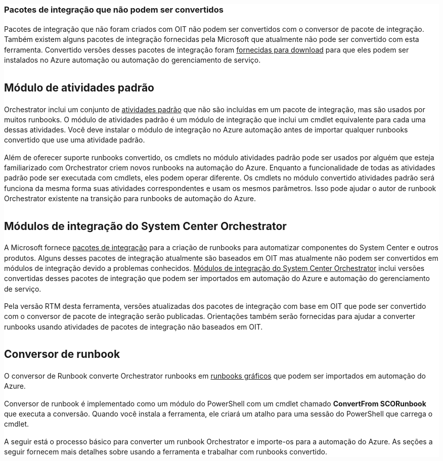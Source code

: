 ### <a name="integration-packs-that-cannot-be-converted"></a>Pacotes de integração que não podem ser convertidos

Pacotes de integração que não foram criados com OIT não podem ser convertidos com o conversor de pacote de integração. Também existem alguns pacotes de integração fornecidas pela Microsoft que atualmente não pode ser convertido com esta ferramenta.  Convertido versões desses pacotes de integração foram [fornecidas para download](#system-center-orchestrator-integration-modules) para que eles podem ser instalados no Azure automação ou automação do gerenciamento de serviço.


## <a name="standard-activities-module"></a>Módulo de atividades padrão

Orchestrator inclui um conjunto de [atividades padrão](http://technet.microsoft.com/library/hh403832.aspx) que não são incluídas em um pacote de integração, mas são usados por muitos runbooks.  O módulo de atividades padrão é um módulo de integração que inclui um cmdlet equivalente para cada uma dessas atividades.  Você deve instalar o módulo de integração no Azure automação antes de importar qualquer runbooks convertido que use uma atividade padrão.

Além de oferecer suporte runbooks convertido, os cmdlets no módulo atividades padrão pode ser usados por alguém que esteja familiarizado com Orchestrator criem novos runbooks na automação do Azure.  Enquanto a funcionalidade de todas as atividades padrão pode ser executada com cmdlets, eles podem operar diferente.  Os cmdlets no módulo convertido atividades padrão será funciona da mesma forma suas atividades correspondentes e usam os mesmos parâmetros.  Isso pode ajudar o autor de runbook Orchestrator existente na transição para runbooks de automação do Azure.

## <a name="system-center-orchestrator-integration-modules"></a>Módulos de integração do System Center Orchestrator

A Microsoft fornece [pacotes de integração](http://technet.microsoft.com/library/hh295851.aspx) para a criação de runbooks para automatizar componentes do System Center e outros produtos.  Alguns desses pacotes de integração atualmente são baseados em OIT mas atualmente não podem ser convertidos em módulos de integração devido a problemas conhecidos.  [Módulos de integração do System Center Orchestrator](https://www.microsoft.com/download/details.aspx?id=49555) inclui versões convertidas desses pacotes de integração que podem ser importados em automação do Azure e automação do gerenciamento de serviço.  

Pela versão RTM desta ferramenta, versões atualizadas dos pacotes de integração com base em OIT que pode ser convertido com o conversor de pacote de integração serão publicadas.  Orientações também serão fornecidas para ajudar a converter runbooks usando atividades de pacotes de integração não baseados em OIT.

## <a name="runbook-converter"></a>Conversor de runbook

O conversor de Runbook converte Orchestrator runbooks em [runbooks gráficos](automation-runbook-types.md#graph-runbooks) que podem ser importados em automação do Azure.  

Conversor de runbook é implementado como um módulo do PowerShell com um cmdlet chamado **ConvertFrom SCORunbook** que executa a conversão.  Quando você instala a ferramenta, ele criará um atalho para uma sessão do PowerShell que carrega o cmdlet.   

A seguir está o processo básico para converter um runbook Orchestrator e importe-os para a automação do Azure.  As seções a seguir fornecem mais detalhes sobre usando a ferramenta e trabalhar com runbooks convertido.
